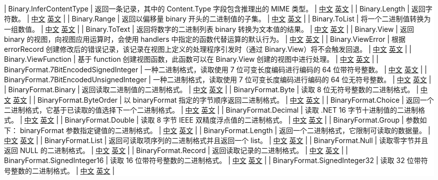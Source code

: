 | Binary.InferContentType | 返回一条记录，其中的 Content.Type 字段包含推理出的 MIME 类型。 | [中文](https://learn.microsoft.com/zh-cn/powerquery-m/binary-infercontenttype?WT.mc_id=DP-MVP-5005257) [英文](https://learn.microsoft.com/en-us/powerquery-m/binary-infercontenttype?WT.mc_id=DP-MVP-5005257) |
| Binary.Length | 返回字符数。 | [中文](https://learn.microsoft.com/zh-cn/powerquery-m/binary-length?WT.mc_id=DP-MVP-5005257) [英文](https://learn.microsoft.com/en-us/powerquery-m/binary-length?WT.mc_id=DP-MVP-5005257) |
| Binary.Range | 返回以偏移量 binary 开头的二进制值的子集。 | [中文](https://learn.microsoft.com/zh-cn/powerquery-m/binary-range?WT.mc_id=DP-MVP-5005257) [英文](https://learn.microsoft.com/en-us/powerquery-m/binary-range?WT.mc_id=DP-MVP-5005257) |
| Binary.ToList | 将一个二进制值转换为一组数值。 | [中文](https://learn.microsoft.com/zh-cn/powerquery-m/binary-tolist?WT.mc_id=DP-MVP-5005257) [英文](https://learn.microsoft.com/en-us/powerquery-m/binary-tolist?WT.mc_id=DP-MVP-5005257) |
| Binary.ToText | 返回将数字的二进制列表 binary 转换为文本值的结果。 | [中文](https://learn.microsoft.com/zh-cn/powerquery-m/binary-totext?WT.mc_id=DP-MVP-5005257) [英文](https://learn.microsoft.com/en-us/powerquery-m/binary-totext?WT.mc_id=DP-MVP-5005257) |
| Binary.View | 返回 binary 的视图，向视图应用运算时，会使用 handlers 中指定的函数代替运算的默认行为。 | [中文](https://learn.microsoft.com/zh-cn/powerquery-m/binary-view?WT.mc_id=DP-MVP-5005257) [英文](https://learn.microsoft.com/en-us/powerquery-m/binary-view?WT.mc_id=DP-MVP-5005257) |
| Binary.ViewError | 根据 errorRecord 创建修改后的错误记录，该记录在视图上定义的处理程序引发时（通过 Binary.View）将不会触发回退。 | [中文](https://learn.microsoft.com/zh-cn/powerquery-m/binary-viewerror?WT.mc_id=DP-MVP-5005257) [英文](https://learn.microsoft.com/en-us/powerquery-m/binary-viewerror?WT.mc_id=DP-MVP-5005257) |
| Binary.ViewFunction | 基于 function 创建视图函数，此函数可以在 Binary.View 创建的视图中进行处理。 | [中文](https://learn.microsoft.com/zh-cn/powerquery-m/binary-viewfunction?WT.mc_id=DP-MVP-5005257) [英文](https://learn.microsoft.com/en-us/powerquery-m/binary-viewfunction?WT.mc_id=DP-MVP-5005257) |
| BinaryFormat.7BitEncodedSignedInteger | 一种二进制格式，读取使用 7 位可变长度编码进行编码的 64 位带符号整数。 | [中文](https://learn.microsoft.com/zh-cn/powerquery-m/binaryformat-7bitencodedsignedinteger?WT.mc_id=DP-MVP-5005257) [英文](https://learn.microsoft.com/en-us/powerquery-m/binaryformat-7bitencodedsignedinteger?WT.mc_id=DP-MVP-5005257) |
| BinaryFormat.7BitEncodedUnsignedInteger | 一种二进制格式，读取使用 7 位可变长度编码进行编码的 64 位无符号整数。 | [中文](https://learn.microsoft.com/zh-cn/powerquery-m/binaryformat-7bitencodedunsignedinteger?WT.mc_id=DP-MVP-5005257) [英文](https://learn.microsoft.com/en-us/powerquery-m/binaryformat-7bitencodedunsignedinteger?WT.mc_id=DP-MVP-5005257) |
| BinaryFormat.Binary | 返回读取二进制值的二进制格式。 | [中文](https://learn.microsoft.com/zh-cn/powerquery-m/binaryformat-binary?WT.mc_id=DP-MVP-5005257) [英文](https://learn.microsoft.com/en-us/powerquery-m/binaryformat-binary?WT.mc_id=DP-MVP-5005257) |
| BinaryFormat.Byte | 读取 8 位无符号整数的二进制格式。 | [中文](https://learn.microsoft.com/zh-cn/powerquery-m/binaryformat-byte?WT.mc_id=DP-MVP-5005257) [英文](https://learn.microsoft.com/en-us/powerquery-m/binaryformat-byte?WT.mc_id=DP-MVP-5005257) |
| BinaryFormat.ByteOrder | 以 binaryFormat 指定的字节顺序返回二进制格式。 | [中文](https://learn.microsoft.com/zh-cn/powerquery-m/binaryformat-byteorder?WT.mc_id=DP-MVP-5005257) [英文](https://learn.microsoft.com/en-us/powerquery-m/binaryformat-byteorder?WT.mc_id=DP-MVP-5005257) |
| BinaryFormat.Choice | 返回一个二进制格式，它基于已读取的值选择下一个二进制格式。 | [中文](https://learn.microsoft.com/zh-cn/powerquery-m/binaryformat-choice?WT.mc_id=DP-MVP-5005257) [英文](https://learn.microsoft.com/en-us/powerquery-m/binaryformat-choice?WT.mc_id=DP-MVP-5005257) |
| BinaryFormat.Decimal | 读取 .NET 16 字节十进制值的二进制格式。 | [中文](https://learn.microsoft.com/zh-cn/powerquery-m/binaryformat-decimal?WT.mc_id=DP-MVP-5005257) [英文](https://learn.microsoft.com/en-us/powerquery-m/binaryformat-decimal?WT.mc_id=DP-MVP-5005257) |
| BinaryFormat.Double | 读取 8 字节 IEEE 双精度浮点值的二进制格式。 | [中文](https://learn.microsoft.com/zh-cn/powerquery-m/binaryformat-double?WT.mc_id=DP-MVP-5005257) [英文](https://learn.microsoft.com/en-us/powerquery-m/binaryformat-double?WT.mc_id=DP-MVP-5005257) |
| BinaryFormat.Group | 参数如下： binaryFormat 参数指定键值的二进制格式。 | [中文](https://learn.microsoft.com/zh-cn/powerquery-m/binaryformat-group?WT.mc_id=DP-MVP-5005257) [英文](https://learn.microsoft.com/en-us/powerquery-m/binaryformat-group?WT.mc_id=DP-MVP-5005257) |
| BinaryFormat.Length | 返回一个二进制格式，它限制可读取的数据量。 | [中文](https://learn.microsoft.com/zh-cn/powerquery-m/binaryformat-length?WT.mc_id=DP-MVP-5005257) [英文](https://learn.microsoft.com/en-us/powerquery-m/binaryformat-length?WT.mc_id=DP-MVP-5005257) |
| BinaryFormat.List | 返回可读取项序列的二进制格式并且返回一个 list。 | [中文](https://learn.microsoft.com/zh-cn/powerquery-m/binaryformat-list?WT.mc_id=DP-MVP-5005257) [英文](https://learn.microsoft.com/en-us/powerquery-m/binaryformat-list?WT.mc_id=DP-MVP-5005257) |
| BinaryFormat.Null | 读取零字节并且返回 NULL 的二进制格式。 | [中文](https://learn.microsoft.com/zh-cn/powerquery-m/binaryformat-null?WT.mc_id=DP-MVP-5005257) [英文](https://learn.microsoft.com/en-us/powerquery-m/binaryformat-null?WT.mc_id=DP-MVP-5005257) |
| BinaryFormat.Record | 返回读取记录的二进制格式。 | [中文](https://learn.microsoft.com/zh-cn/powerquery-m/binaryformat-record?WT.mc_id=DP-MVP-5005257) [英文](https://learn.microsoft.com/en-us/powerquery-m/binaryformat-record?WT.mc_id=DP-MVP-5005257) |
| BinaryFormat.SignedInteger16 | 读取 16 位带符号整数的二进制格式。 | [中文](https://learn.microsoft.com/zh-cn/powerquery-m/binaryformat-signedinteger16?WT.mc_id=DP-MVP-5005257) [英文](https://learn.microsoft.com/en-us/powerquery-m/binaryformat-signedinteger16?WT.mc_id=DP-MVP-5005257) |
| BinaryFormat.SignedInteger32 | 读取 32 位带符号整数的二进制格式。 | [中文](https://learn.microsoft.com/zh-cn/powerquery-m/binaryformat-signedinteger32?WT.mc_id=DP-MVP-5005257) [英文](https://learn.microsoft.com/en-us/powerquery-m/binaryformat-signedinteger32?WT.mc_id=DP-MVP-5005257) |